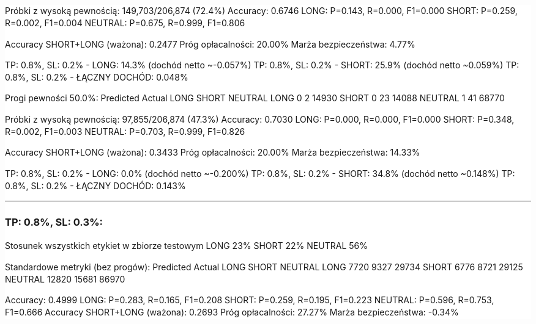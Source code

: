 Próbki z wysoką pewnością: 149,703/206,874 (72.4%)
Accuracy: 0.6746
LONG: P=0.143, R=0.000, F1=0.000
SHORT: P=0.259, R=0.002, F1=0.004
NEUTRAL: P=0.675, R=0.999, F1=0.806

Accuracy SHORT+LONG (ważona): 0.2477
Próg opłacalności: 20.00%
Marża bezpieczeństwa: 4.77%

TP: 0.8%, SL: 0.2% - LONG: 14.3% (dochód netto ~-0.057%)
TP: 0.8%, SL: 0.2% - SHORT: 25.9% (dochód netto ~0.059%)
TP: 0.8%, SL: 0.2% - ŁĄCZNY DOCHÓD: 0.048%

Progi pewności 50.0%:
Predicted
Actual    LONG  SHORT  NEUTRAL
LONG      0      2      14930 
SHORT     0      23     14088 
NEUTRAL   1      41     68770 

Próbki z wysoką pewnością: 97,855/206,874 (47.3%)
Accuracy: 0.7030
LONG: P=0.000, R=0.000, F1=0.000
SHORT: P=0.348, R=0.002, F1=0.003
NEUTRAL: P=0.703, R=0.999, F1=0.826

Accuracy SHORT+LONG (ważona): 0.3433
Próg opłacalności: 20.00%
Marża bezpieczeństwa: 14.33%

TP: 0.8%, SL: 0.2% - LONG: 0.0% (dochód netto ~-0.200%)
TP: 0.8%, SL: 0.2% - SHORT: 34.8% (dochód netto ~0.148%)
TP: 0.8%, SL: 0.2% - ŁĄCZNY DOCHÓD: 0.143%

--------------------------------------------------------------------

### TP: 0.8%, SL: 0.3%:
Stosunek wszystkich etykiet w zbiorze testowym
LONG 23%
SHORT 22%
NEUTRAL 56%

Standardowe metryki (bez progów):
Predicted
Actual    LONG  SHORT  NEUTRAL
LONG      7720   9327   29734 
SHORT     6776   8721   29125 
NEUTRAL   12820  15681  86970 

Accuracy: 0.4999
LONG: P=0.283, R=0.165, F1=0.208
SHORT: P=0.259, R=0.195, F1=0.223
NEUTRAL: P=0.596, R=0.753, F1=0.666
Accuracy SHORT+LONG (ważona): 0.2693
Próg opłacalności: 27.27%
Marża bezpieczeństwa: -0.34%
